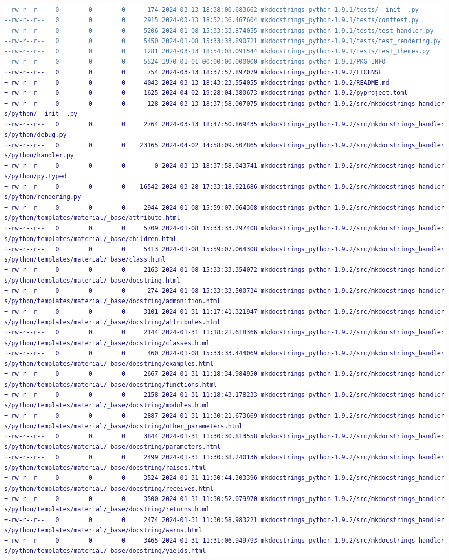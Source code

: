 ```diff
--rw-r--r--   0        0        0      174 2024-03-13 18:38:00.683662 mkdocstrings_python-1.9.1/tests/__init__.py
--rw-r--r--   0        0        0     2915 2024-03-13 18:52:36.467604 mkdocstrings_python-1.9.1/tests/conftest.py
--rw-r--r--   0        0        0     5206 2024-01-08 15:33:33.874055 mkdocstrings_python-1.9.1/tests/test_handler.py
--rw-r--r--   0        0        0     5450 2024-01-08 15:33:33.890721 mkdocstrings_python-1.9.1/tests/test_rendering.py
--rw-r--r--   0        0        0     1281 2024-03-13 18:54:08.091544 mkdocstrings_python-1.9.1/tests/test_themes.py
--rw-r--r--   0        0        0     5524 1970-01-01 00:00:00.000000 mkdocstrings_python-1.9.1/PKG-INFO
+-rw-r--r--   0        0        0      754 2024-03-13 18:37:57.897079 mkdocstrings_python-1.9.2/LICENSE
+-rw-r--r--   0        0        0     4043 2024-03-13 18:43:23.554055 mkdocstrings_python-1.9.2/README.md
+-rw-r--r--   0        0        0     1625 2024-04-02 19:28:04.380673 mkdocstrings_python-1.9.2/pyproject.toml
+-rw-r--r--   0        0        0      128 2024-03-13 18:37:58.007075 mkdocstrings_python-1.9.2/src/mkdocstrings_handlers/python/__init__.py
+-rw-r--r--   0        0        0     2764 2024-03-13 18:47:50.869435 mkdocstrings_python-1.9.2/src/mkdocstrings_handlers/python/debug.py
+-rw-r--r--   0        0        0    23165 2024-04-02 14:58:09.507865 mkdocstrings_python-1.9.2/src/mkdocstrings_handlers/python/handler.py
+-rw-r--r--   0        0        0        0 2024-03-13 18:37:58.043741 mkdocstrings_python-1.9.2/src/mkdocstrings_handlers/python/py.typed
+-rw-r--r--   0        0        0    16542 2024-03-28 17:33:18.921686 mkdocstrings_python-1.9.2/src/mkdocstrings_handlers/python/rendering.py
+-rw-r--r--   0        0        0     2944 2024-01-08 15:59:07.064308 mkdocstrings_python-1.9.2/src/mkdocstrings_handlers/python/templates/material/_base/attribute.html
+-rw-r--r--   0        0        0     5709 2024-01-08 15:33:33.297408 mkdocstrings_python-1.9.2/src/mkdocstrings_handlers/python/templates/material/_base/children.html
+-rw-r--r--   0        0        0     5413 2024-01-08 15:59:07.064308 mkdocstrings_python-1.9.2/src/mkdocstrings_handlers/python/templates/material/_base/class.html
+-rw-r--r--   0        0        0     2163 2024-01-08 15:33:33.354072 mkdocstrings_python-1.9.2/src/mkdocstrings_handlers/python/templates/material/_base/docstring.html
+-rw-r--r--   0        0        0      274 2024-01-08 15:33:33.500734 mkdocstrings_python-1.9.2/src/mkdocstrings_handlers/python/templates/material/_base/docstring/admonition.html
+-rw-r--r--   0        0        0     3101 2024-01-31 11:17:41.321947 mkdocstrings_python-1.9.2/src/mkdocstrings_handlers/python/templates/material/_base/docstring/attributes.html
+-rw-r--r--   0        0        0     2144 2024-01-31 11:18:21.618366 mkdocstrings_python-1.9.2/src/mkdocstrings_handlers/python/templates/material/_base/docstring/classes.html
+-rw-r--r--   0        0        0      460 2024-01-08 15:33:33.444069 mkdocstrings_python-1.9.2/src/mkdocstrings_handlers/python/templates/material/_base/docstring/examples.html
+-rw-r--r--   0        0        0     2667 2024-01-31 11:18:34.984950 mkdocstrings_python-1.9.2/src/mkdocstrings_handlers/python/templates/material/_base/docstring/functions.html
+-rw-r--r--   0        0        0     2158 2024-01-31 11:18:43.178233 mkdocstrings_python-1.9.2/src/mkdocstrings_handlers/python/templates/material/_base/docstring/modules.html
+-rw-r--r--   0        0        0     2887 2024-01-31 11:30:21.673669 mkdocstrings_python-1.9.2/src/mkdocstrings_handlers/python/templates/material/_base/docstring/other_parameters.html
+-rw-r--r--   0        0        0     3844 2024-01-31 11:30:30.813558 mkdocstrings_python-1.9.2/src/mkdocstrings_handlers/python/templates/material/_base/docstring/parameters.html
+-rw-r--r--   0        0        0     2499 2024-01-31 11:30:38.240136 mkdocstrings_python-1.9.2/src/mkdocstrings_handlers/python/templates/material/_base/docstring/raises.html
+-rw-r--r--   0        0        0     3524 2024-01-31 11:30:44.303396 mkdocstrings_python-1.9.2/src/mkdocstrings_handlers/python/templates/material/_base/docstring/receives.html
+-rw-r--r--   0        0        0     3500 2024-01-31 11:30:52.079970 mkdocstrings_python-1.9.2/src/mkdocstrings_handlers/python/templates/material/_base/docstring/returns.html
+-rw-r--r--   0        0        0     2474 2024-01-31 11:30:58.983221 mkdocstrings_python-1.9.2/src/mkdocstrings_handlers/python/templates/material/_base/docstring/warns.html
+-rw-r--r--   0        0        0     3465 2024-01-31 11:31:06.949793 mkdocstrings_python-1.9.2/src/mkdocstrings_handlers/python/templates/material/_base/docstring/yields.html
```